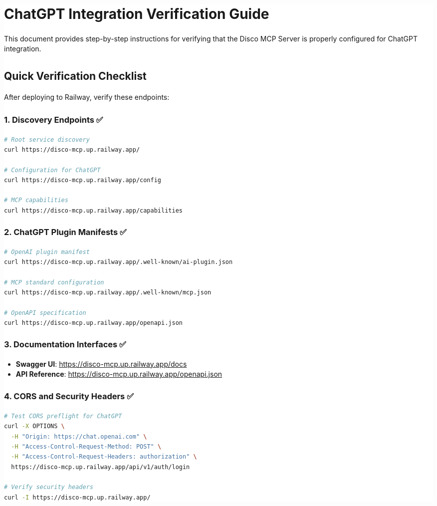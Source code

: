 # ChatGPT Integration Verification Guide

This document provides step-by-step instructions for verifying that the Disco MCP Server is properly configured for ChatGPT integration.

## Quick Verification Checklist

After deploying to Railway, verify these endpoints:

### 1. Discovery Endpoints ✅

```bash
# Root service discovery
curl https://disco-mcp.up.railway.app/

# Configuration for ChatGPT
curl https://disco-mcp.up.railway.app/config

# MCP capabilities
curl https://disco-mcp.up.railway.app/capabilities
```

### 2. ChatGPT Plugin Manifests ✅

```bash
# OpenAI plugin manifest
curl https://disco-mcp.up.railway.app/.well-known/ai-plugin.json

# MCP standard configuration
curl https://disco-mcp.up.railway.app/.well-known/mcp.json

# OpenAPI specification
curl https://disco-mcp.up.railway.app/openapi.json
```

### 3. Documentation Interfaces ✅

- **Swagger UI**: https://disco-mcp.up.railway.app/docs
- **API Reference**: https://disco-mcp.up.railway.app/openapi.json

### 4. CORS and Security Headers ✅

```bash
# Test CORS preflight for ChatGPT
curl -X OPTIONS \
  -H "Origin: https://chat.openai.com" \
  -H "Access-Control-Request-Method: POST" \
  -H "Access-Control-Request-Headers: authorization" \
  https://disco-mcp.up.railway.app/api/v1/auth/login

# Verify security headers
curl -I https://disco-mcp.up.railway.app/
```
